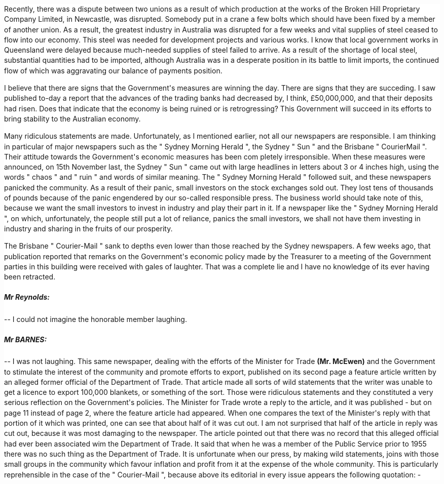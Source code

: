 Recently, there was a dispute between two unions as a result of which production at the works of the Broken Hill Proprietary Company Limited, in Newcastle, was disrupted. Somebody put in a crane a few bolts which should have been fixed by a member of another union. As a result, the greatest industry in Australia was disrupted for a few weeks and vital supplies of steel ceased to flow into our economy. This steel was needed for development projects and various works. I know that local government works in Queensland were delayed because much-needed supplies of steel failed to arrive. As a result of the shortage of local steel, substantial quantities had to be imported, although Australia was in a desperate position in its battle to limit imports, the continued flow of which was aggravating our balance of payments position. 

I believe that there are signs that the Government's measures are winning the day. There are signs that they are succeding. I saw published to-day a report that the advances of the trading banks had decreased by, I think, £50,000,000, and that their deposits had risen. Does that indicate that the economy is being ruined or is retrogressing? This Government will succeed in its efforts to bring stability to the Australian economy. 

Many ridiculous statements are made. Unfortunately, as I mentioned earlier, not all our newspapers are responsible. I am thinking in particular of major newspapers such as the " Sydney Morning Herald ", the Sydney " Sun " and the Brisbane " CourierMail ". Their attitude towards the Government's economic measures has been com pletely irresponsible. When these measures were announced, on 15th November last, the Sydney " Sun " came out with large headlines in letters about 3 or 4 inches high, using the words " chaos " and " ruin " and words of similar meaning. The " Sydney Morning Herald " followed suit, and these newspapers panicked the community. As a result of their panic, small investors on the stock exchanges sold out. They lost tens of thousands of pounds because of the panic engendered by our so-called responsible press. The business world should take note of this, because we want the small investors to invest in industry and play their part in it. If a newspaper like the " Sydney Morning Herald ", on which, unfortunately, the people still put a lot of reliance, panics the small investors, we shall not have them investing in industry and sharing in the fruits of our prosperity. 

The Brisbane " Courier-Mail " sank to depths even lower than those reached by the Sydney newspapers. A few weeks ago, that publication reported that remarks on the Government's economic policy made by the Treasurer to a meeting of the Government parties in this building were received with gales of laughter. That was a complete lie and I have no knowledge of its ever having been retracted. 

##### Mr Reynolds:

--  I could not imagine the honorable member laughing. 

##### Mr BARNES:

--  I was not laughing. This same newspaper, dealing with the efforts of the Minister for Trade  **(Mr. McEwen)**  and the Government to stimulate the interest of the community and promote efforts to export, published on its second page a feature article written by an alleged former official of the Department of Trade. That article made all sorts of wild statements that the writer was unable to get a licence to export 100,000 blankets, or something of the sort. Those were ridiculous statements and they constituted a very serious reflection on the Government's policies. The Minister for Trade wrote a reply to the article, and it was published - but on page 11 instead of page 2, where the feature article had appeared. When one compares the text of the Minister's reply with that portion of it which was printed, one can see that about half of it was cut out. I am not surprised that half of the article in reply was cut out, because it was most damaging to the newspaper. The article pointed out that there was no record that this alleged official had ever been associated wim the Department of Trade. It said that when he was a member of the Public Service prior to 1955 there was no such thing as the Department of Trade. It is unfortunate when our press, by making wild statements, joins with those small groups in the community which favour inflation and profit from it at the expense of the whole community. This is particularly reprehensible in the case of the " Courier-Mail ", because above its editorial in every issue appears the following quotation: - 
